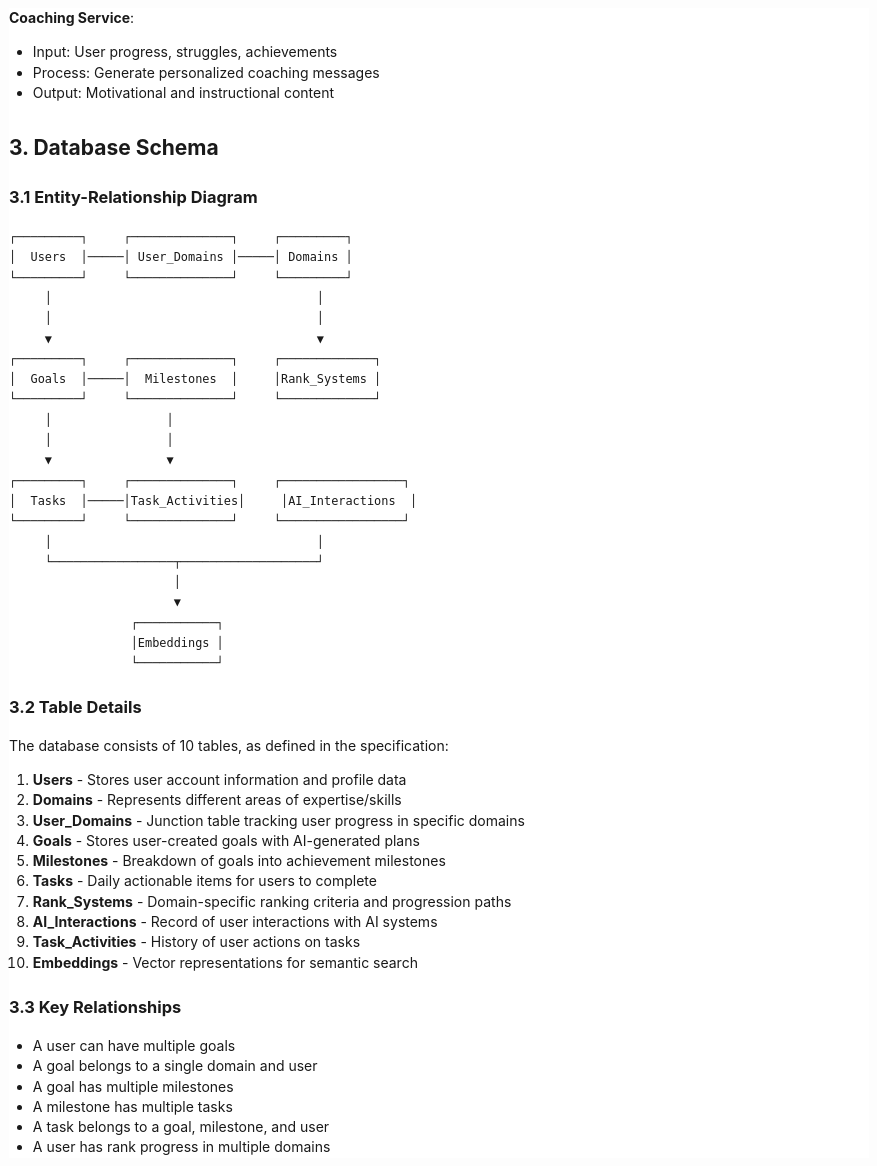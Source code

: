 **Coaching Service**:
- Input: User progress, struggles, achievements
- Process: Generate personalized coaching messages
- Output: Motivational and instructional content

## 3. Database Schema

### 3.1 Entity-Relationship Diagram

```
┌─────────┐     ┌──────────────┐     ┌─────────┐
│  Users  │─────│ User_Domains │─────│ Domains │
└─────────┘     └──────────────┘     └─────────┘
     │                                     │
     │                                     │
     ▼                                     ▼
┌─────────┐     ┌──────────────┐     ┌─────────────┐
│  Goals  │─────│  Milestones  │     │Rank_Systems │
└─────────┘     └──────────────┘     └─────────────┘
     │                │
     │                │
     ▼                ▼
┌─────────┐     ┌──────────────┐     ┌─────────────────┐
│  Tasks  │─────│Task_Activities│     │AI_Interactions  │
└─────────┘     └──────────────┘     └─────────────────┘
     │                                     │
     └─────────────────┬───────────────────┘
                       │
                       ▼
                 ┌───────────┐
                 │Embeddings │
                 └───────────┘
```

### 3.2 Table Details

The database consists of 10 tables, as defined in the specification:

1. **Users** - Stores user account information and profile data
2. **Domains** - Represents different areas of expertise/skills
3. **User_Domains** - Junction table tracking user progress in specific domains
4. **Goals** - Stores user-created goals with AI-generated plans
5. **Milestones** - Breakdown of goals into achievement milestones
6. **Tasks** - Daily actionable items for users to complete
7. **Rank_Systems** - Domain-specific ranking criteria and progression paths
8. **AI_Interactions** - Record of user interactions with AI systems
9. **Task_Activities** - History of user actions on tasks
10. **Embeddings** - Vector representations for semantic search

### 3.3 Key Relationships

- A user can have multiple goals
- A goal belongs to a single domain and user
- A goal has multiple milestones
- A milestone has multiple tasks
- A task belongs to a goal, milestone, and user
- A user has rank progress in multiple domains
